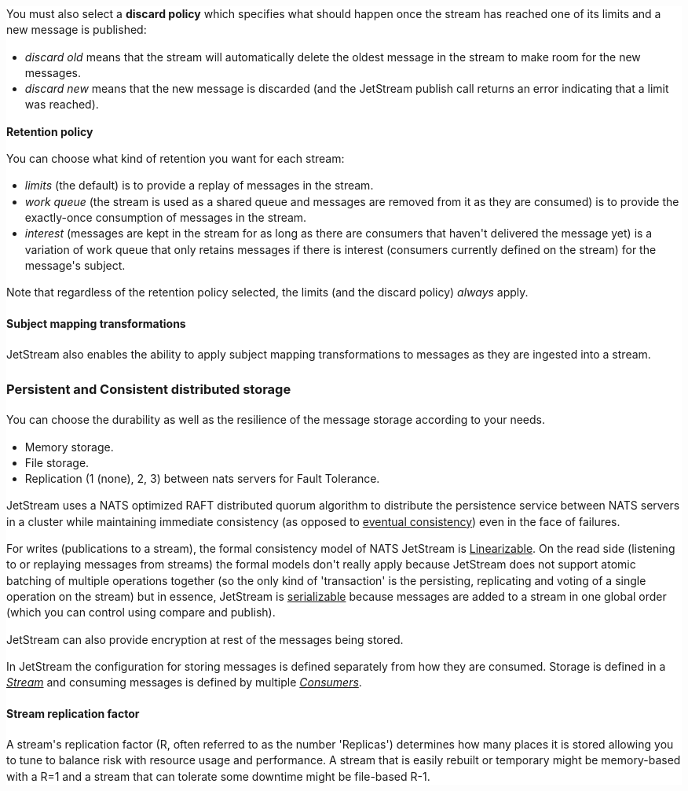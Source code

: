 You must also select a **discard policy** which specifies what should happen once the stream has reached one of its limits and a new message is published:
* _discard old_ means that the stream will automatically delete the oldest message in the stream to make room for the new messages.
* _discard new_ means that the new message is discarded (and the JetStream publish call returns an error indicating that a limit was reached).

**Retention policy**

You can choose what kind of retention you want for each stream:

* _limits_ (the default) is to provide a replay of messages in the stream.
* _work queue_ (the stream is used as a shared queue and messages are removed from it as they are consumed) is to provide the exactly-once consumption of messages in the stream.
* _interest_ (messages are kept in the stream for as long as there are consumers that haven't delivered the message yet) is a variation of work queue that only retains messages if there is interest (consumers currently defined on the stream) for the message's subject.

Note that regardless of the retention policy selected, the limits (and the discard policy) _always_ apply.

#### Subject mapping transformations

JetStream also enables the ability to apply subject mapping transformations to messages as they are ingested into a stream.

### Persistent and Consistent distributed storage

You can choose the durability as well as the resilience of the message storage according to your needs.

* Memory storage.
* File storage.
* Replication (1 (none), 2, 3) between nats servers for Fault Tolerance.

JetStream uses a NATS optimized RAFT distributed quorum algorithm to distribute the persistence service between NATS servers in a cluster while maintaining immediate consistency (as opposed to [eventual consistency](https://en.wikipedia.org/wiki/Eventual_consistency)) even in the face of failures.

For writes (publications to a stream), the formal consistency model of NATS JetStream is [Linearizable](https://jepsen.io/consistency/models/linearizable). On the read side (listening to or replaying messages from streams) the formal models don't really apply because JetStream does not support atomic batching of multiple operations together (so the only kind of 'transaction' is the persisting, replicating and voting of a single operation on the stream) but in essence, JetStream is [serializable](https://jepsen.io/consistency/models/serializable) because messages are added to a stream in one global order (which you can control using compare and publish).

JetStream can also provide encryption at rest of the messages being stored.

In JetStream the configuration for storing messages is defined separately from how they are consumed. Storage is defined in a [_Stream_](streams.md) and consuming messages is defined by multiple [_Consumers_](consumers.md).

#### Stream replication factor

A stream's replication factor (R, often referred to as the number 'Replicas') determines how many places it is stored allowing you to tune to balance risk with resource usage and performance. A stream that is easily rebuilt or temporary might be memory-based with a R=1 and a stream that can tolerate some downtime might be file-based R-1.
